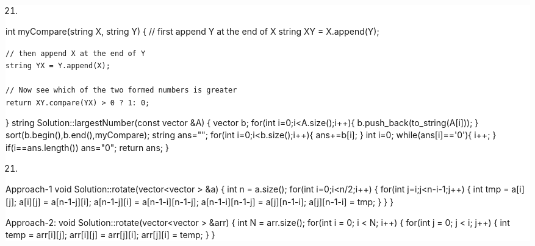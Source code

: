 21.
int myCompare(string X, string Y)
{
    // first append Y at the end of X
    string XY = X.append(Y);
 
    // then append X at the end of Y
    string YX = Y.append(X);
 
    // Now see which of the two formed numbers is greater
    return XY.compare(YX) > 0 ? 1: 0;
}
string Solution::largestNumber(const vector<int> &A) 
{
    vector<string> b;
    for(int i=0;i<A.size();i++){
        b.push_back(to_string(A[i]));
    }
    sort(b.begin(),b.end(),myCompare);
    string ans="";
    for(int i=0;i<b.size();i++){
     ans+=b[i];
    }
    int i=0;
    while(ans[i]=='0'){
        i++;
    }
    if(i==ans.length())
     ans="0";
    return ans;
}

21. 
Approach-1
void Solution::rotate(vector<vector<int> > &a) 
{
    int n = a.size();
    for(int i=0;i<n/2;i++)
    {
        for(int j=i;j<n-i-1;j++)
        {
            int tmp = a[i][j];
            a[i][j] = a[n-1-j][i];
            a[n-1-j][i] = a[n-1-i][n-1-j];
            a[n-1-i][n-1-j] = a[j][n-1-i];
            a[j][n-1-i] = tmp;
        }
    }
}


Approach-2:
void Solution::rotate(vector<vector<int> > &arr) 
{
    int N = arr.size();
    for(int i = 0; i < N; i++)
    {
        for(int j = 0; j < i; j++)
        {
            int temp = arr[i][j];
            arr[i][j] = arr[j][i];
            arr[j][i] = temp;
        }
    }
    